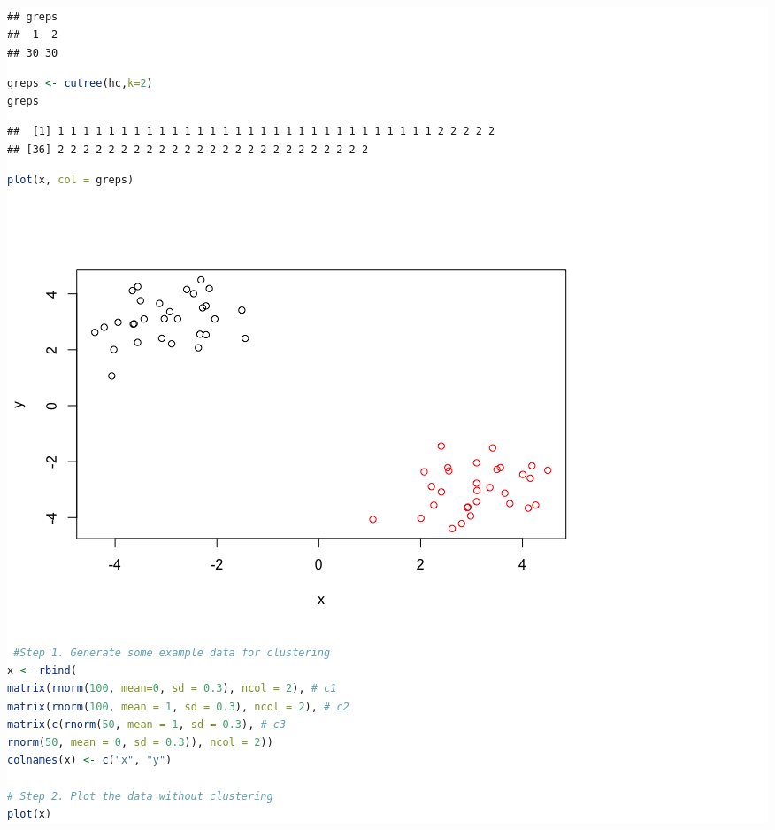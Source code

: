     ## greps
    ##  1  2 
    ## 30 30

``` r
greps <- cutree(hc,k=2)
greps
```

    ##  [1] 1 1 1 1 1 1 1 1 1 1 1 1 1 1 1 1 1 1 1 1 1 1 1 1 1 1 1 1 1 1 2 2 2 2 2
    ## [36] 2 2 2 2 2 2 2 2 2 2 2 2 2 2 2 2 2 2 2 2 2 2 2 2 2

``` r
plot(x, col = greps)
```

![](class08_files/figure-gfm/unnamed-chunk-7-1.png)

``` r
 #Step 1. Generate some example data for clustering
x <- rbind(
matrix(rnorm(100, mean=0, sd = 0.3), ncol = 2), # c1
matrix(rnorm(100, mean = 1, sd = 0.3), ncol = 2), # c2
matrix(c(rnorm(50, mean = 1, sd = 0.3), # c3
rnorm(50, mean = 0, sd = 0.3)), ncol = 2))
colnames(x) <- c("x", "y")

# Step 2. Plot the data without clustering
plot(x)
```
